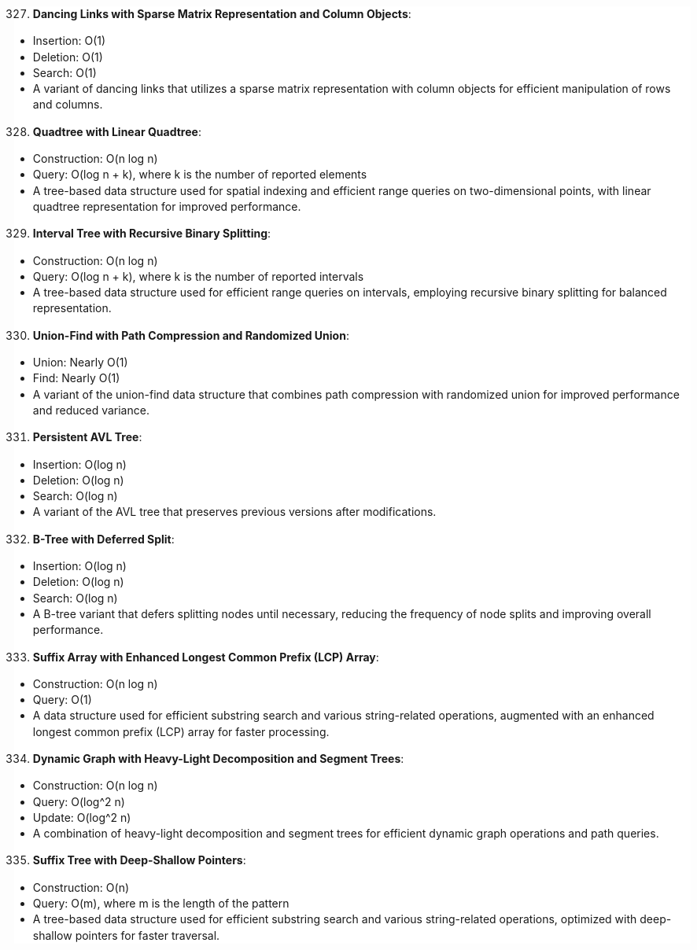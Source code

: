 327. **Dancing Links with Sparse Matrix Representation and Column Objects**:
   - Insertion: O(1)
   - Deletion: O(1)
   - Search: O(1)
   - A variant of dancing links that utilizes a sparse matrix representation with column objects for efficient manipulation of rows and columns.

328. **Quadtree with Linear Quadtree**:
   - Construction: O(n log n)
   - Query: O(log n + k), where k is the number of reported elements
   - A tree-based data structure used for spatial indexing and efficient range queries on two-dimensional points, with linear quadtree representation for improved performance.

329. **Interval Tree with Recursive Binary Splitting**:
   - Construction: O(n log n)
   - Query: O(log n + k), where k is the number of reported intervals
   - A tree-based data structure used for efficient range queries on intervals, employing recursive binary splitting for balanced representation.

330. **Union-Find with Path Compression and Randomized Union**:
   - Union: Nearly O(1)
   - Find: Nearly O(1)
   - A variant of the union-find data structure that combines path compression with randomized union for improved performance and reduced variance.


331. **Persistent AVL Tree**:
   - Insertion: O(log n)
   - Deletion: O(log n)
   - Search: O(log n)
   - A variant of the AVL tree that preserves previous versions after modifications.

332. **B-Tree with Deferred Split**:
   - Insertion: O(log n)
   - Deletion: O(log n)
   - Search: O(log n)
   - A B-tree variant that defers splitting nodes until necessary, reducing the frequency of node splits and improving overall performance.

333. **Suffix Array with Enhanced Longest Common Prefix (LCP) Array**:
   - Construction: O(n log n)
   - Query: O(1)
   - A data structure used for efficient substring search and various string-related operations, augmented with an enhanced longest common prefix (LCP) array for faster processing.

334. **Dynamic Graph with Heavy-Light Decomposition and Segment Trees**:
   - Construction: O(n log n)
   - Query: O(log^2 n)
   - Update: O(log^2 n)
   - A combination of heavy-light decomposition and segment trees for efficient dynamic graph operations and path queries.

335. **Suffix Tree with Deep-Shallow Pointers**:
   - Construction: O(n)
   - Query: O(m), where m is the length of the pattern
   - A tree-based data structure used for efficient substring search and various string-related operations, optimized with deep-shallow pointers for faster traversal.
